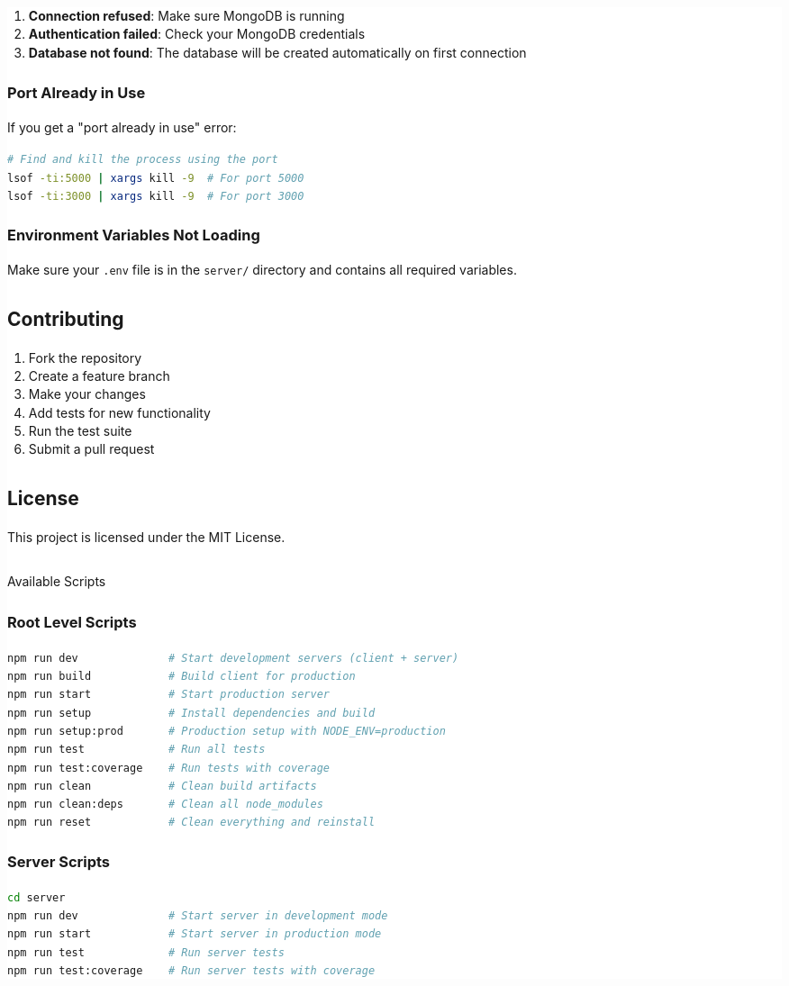 1. **Connection refused**: Make sure MongoDB is running
2. **Authentication failed**: Check your MongoDB credentials
3. **Database not found**: The database will be created automatically on first connection

### Port Already in Use

If you get a "port already in use" error:
```bash
# Find and kill the process using the port
lsof -ti:5000 | xargs kill -9  # For port 5000
lsof -ti:3000 | xargs kill -9  # For port 3000
```

### Environment Variables Not Loading

Make sure your `.env` file is in the `server/` directory and contains all required variables.

## Contributing

1. Fork the repository
2. Create a feature branch
3. Make your changes
4. Add tests for new functionality
5. Run the test suite
6. Submit a pull request

## License

This project is licensed under the MIT License.
##
 Available Scripts

### Root Level Scripts
```bash
npm run dev              # Start development servers (client + server)
npm run build            # Build client for production
npm run start            # Start production server
npm run setup            # Install dependencies and build
npm run setup:prod       # Production setup with NODE_ENV=production
npm run test             # Run all tests
npm run test:coverage    # Run tests with coverage
npm run clean            # Clean build artifacts
npm run clean:deps       # Clean all node_modules
npm run reset            # Clean everything and reinstall
```

### Server Scripts
```bash
cd server
npm run dev              # Start server in development mode
npm run start            # Start server in production mode
npm run test             # Run server tests
npm run test:coverage    # Run server tests with coverage
```
